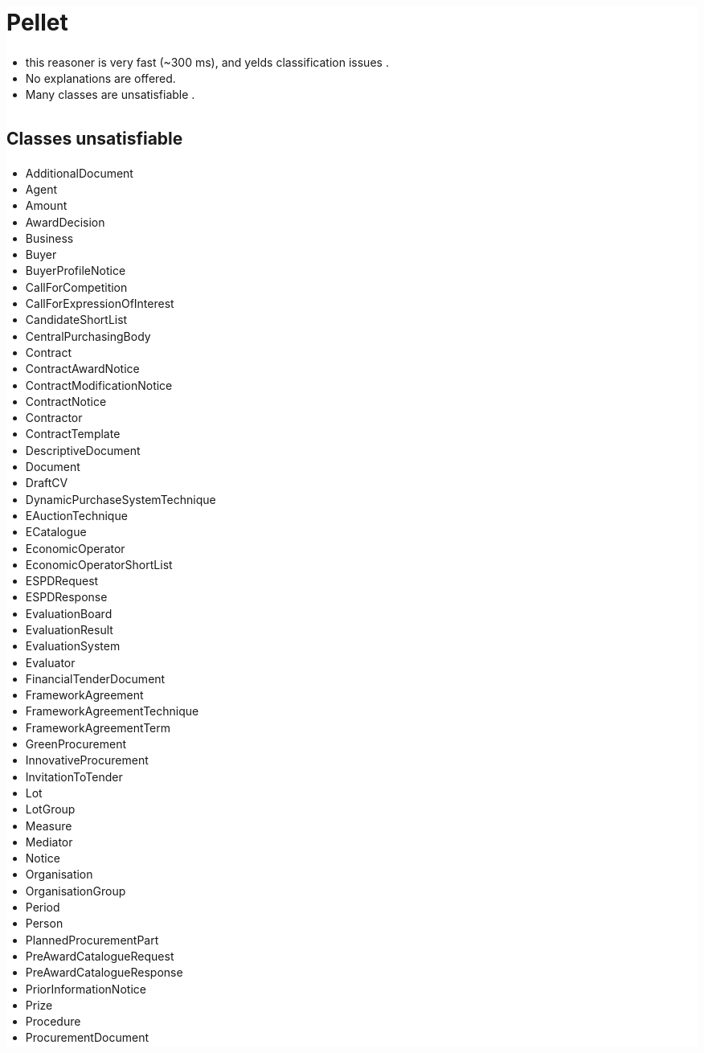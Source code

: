 
# Pellet 

- this reasoner is very fast (~300 ms), and yelds classification issues .
- No explanations are offered. 
- Many classes are unsatisfiable . 

## Classes unsatisfiable

* AdditionalDocument
* Agent
* Amount
* AwardDecision
* Business
* Buyer
* BuyerProfileNotice
* CallForCompetition
* CallForExpressionOfInterest
* CandidateShortList
* CentralPurchasingBody
* Contract
* ContractAwardNotice
* ContractModificationNotice
* ContractNotice
* Contractor
* ContractTemplate
* DescriptiveDocument
* Document
* DraftCV
* DynamicPurchaseSystemTechnique
* EAuctionTechnique
* ECatalogue
* EconomicOperator
* EconomicOperatorShortList
* ESPDRequest
* ESPDResponse
* EvaluationBoard
* EvaluationResult
* EvaluationSystem
* Evaluator
* FinancialTenderDocument
* FrameworkAgreement
* FrameworkAgreementTechnique
* FrameworkAgreementTerm
* GreenProcurement
* InnovativeProcurement
* InvitationToTender
* Lot
* LotGroup
* Measure
* Mediator
* Notice
* Organisation
* OrganisationGroup
* Period
* Person
* PlannedProcurementPart
* PreAwardCatalogueRequest
* PreAwardCatalogueResponse
* PriorInformationNotice
* Prize
* Procedure
* ProcurementDocument